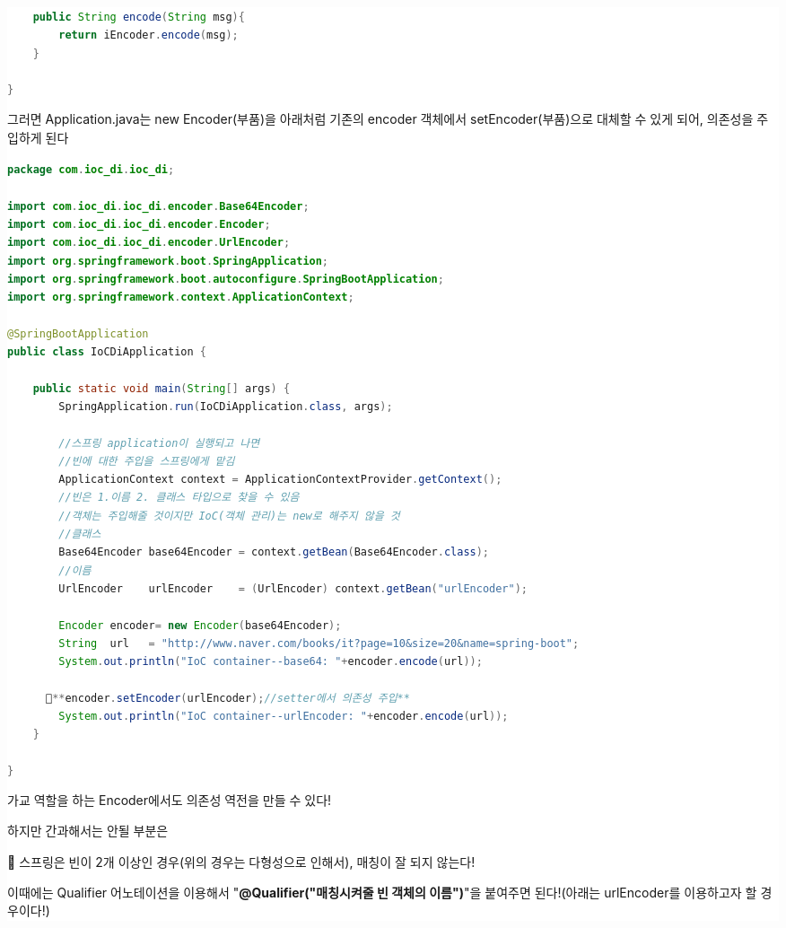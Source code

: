 ```java
    public String encode(String msg){
        return iEncoder.encode(msg);
    }

}
```

그러면 Application.java는 new Encoder(부품)을 아래처럼 기존의 encoder 객체에서 setEncoder(부품)으로 대체할 수 있게 되어, 의존성을 주입하게 된다

```java
package com.ioc_di.ioc_di;

import com.ioc_di.ioc_di.encoder.Base64Encoder;
import com.ioc_di.ioc_di.encoder.Encoder;
import com.ioc_di.ioc_di.encoder.UrlEncoder;
import org.springframework.boot.SpringApplication;
import org.springframework.boot.autoconfigure.SpringBootApplication;
import org.springframework.context.ApplicationContext;

@SpringBootApplication
public class IoCDiApplication {

    public static void main(String[] args) {
        SpringApplication.run(IoCDiApplication.class, args);

        //스프링 application이 실행되고 나면
        //빈에 대한 주입을 스프링에게 맡김
        ApplicationContext context = ApplicationContextProvider.getContext();
        //빈은 1.이름 2. 클래스 타입으로 찾을 수 있음
        //객체는 주입해줄 것이지만 IoC(객체 관리)는 new로 해주지 않을 것
        //클래스
        Base64Encoder base64Encoder = context.getBean(Base64Encoder.class);
        //이름
        UrlEncoder    urlEncoder    = (UrlEncoder) context.getBean("urlEncoder");

        Encoder encoder= new Encoder(base64Encoder);
        String  url   = "http://www.naver.com/books/it?page=10&size=20&name=spring-boot";
        System.out.println("IoC container--base64: "+encoder.encode(url));

      🌟**encoder.setEncoder(urlEncoder);//setter에서 의존성 주입**
        System.out.println("IoC container--urlEncoder: "+encoder.encode(url));
    }

}
```

가교 역할을 하는 Encoder에서도 의존성 역전을 만들 수 있다!

하지만 간과해서는 안될 부분은

🌟 스프링은 빈이 2개 이상인 경우(위의 경우는 다형성으로 인해서), 매칭이 잘 되지 않는다!

이때에는 Qualifier 어노테이션을 이용해서 "**@Qualifier("매칭시켜줄 빈 객체의 이름")**"을 붙여주면 된다!(아래는 urlEncoder를 이용하고자 할 경우이다!)
